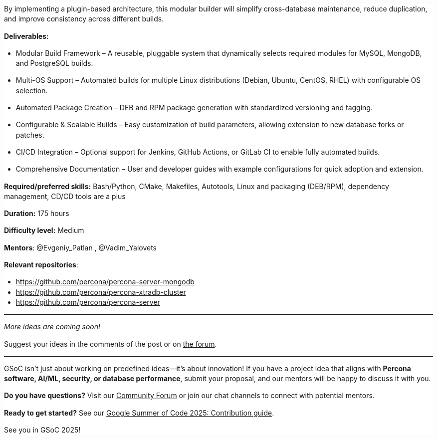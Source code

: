 By implementing a plugin-based architecture, this modular builder will simplify cross-database maintenance, reduce duplication, and improve consistency across different builds.

**Deliverables:** 

- Modular Build Framework – A reusable, pluggable system that dynamically selects required modules for MySQL, MongoDB, and PostgreSQL builds.

- Multi-OS Support – Automated builds for multiple Linux distributions (Debian, Ubuntu, CentOS, RHEL) with configurable OS selection.

- Automated Package Creation – DEB and RPM package generation with standardized versioning and tagging.

- Configurable & Scalable Builds – Easy customization of build parameters, allowing extension to new database forks or patches.

- CI/CD Integration – Optional support for Jenkins, GitHub Actions, or GitLab CI to enable fully automated builds.

- Comprehensive Documentation – User and developer guides with example configurations for quick adoption and extension.


**Required/preferred skills:** Bash/Python, CMake, Makefiles, Autotools, Linux and packaging (DEB/RPM), dependency management, CD/CD tools are a plus

**Duration:** 175 hours

**Difficulty level:** Medium

**Mentors**: @Evgeniy_Patlan , @Vadim_Yalovets 

**Relevant repositories**:

* https://github.com/percona/percona-server-mongodb 
* https://github.com/percona/percona-xtradb-cluster
* https://github.com/percona/percona-server

----

*More ideas are coming soon!*

Suggest your ideas in the comments of the post or on [the forum]((https://forums.percona.com/t/google-summer-of-code-2025-project-ideas/36461)).

----

GSoC isn’t just about working on predefined ideas—it’s about innovation! If you have a project idea that aligns with **Percona software, AI/ML, security, or database performance**, submit your proposal, and our mentors will be happy to discuss it with you.

**Do you have questions?** Visit our [Community Forum](https://forums.percona.com/t/google-summer-of-code-2025-project-ideas/36461) or join our chat channels to connect with potential mentors.

**Ready to get started?** See our [Google Summer of Code 2025: Contribution guide](https://forums.percona.com/t/google-summer-of-code-2025-contribution-guide/36420).

See you in GSoC 2025!
